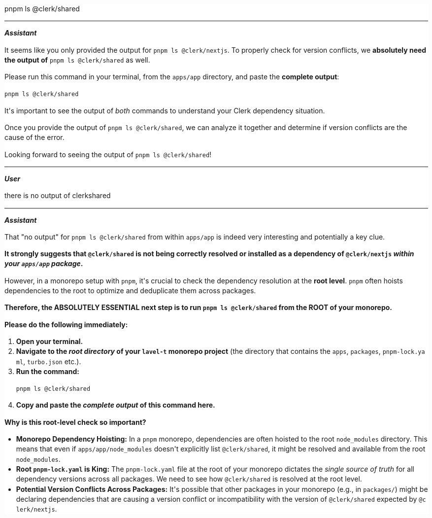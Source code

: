 pnpm ls @clerk/shared


---

_**Assistant**_

It seems like you only provided the output for `pnpm ls @clerk/nextjs`.  To properly check for version conflicts, we **absolutely need the output of** `pnpm ls @clerk/shared` as well.

Please run this command in your terminal, from the `apps/app` directory, and paste the **complete output**:

```bash
pnpm ls @clerk/shared
```

It's important to see the output of *both* commands to understand your Clerk dependency situation.

Once you provide the output of `pnpm ls @clerk/shared`, we can analyze it together and determine if version conflicts are the cause of the error.

Looking forward to seeing the output of `pnpm ls @clerk/shared`!

---

_**User**_

there is no output of clerkshared

---

_**Assistant**_

That "no output" for `pnpm ls @clerk/shared` from within `apps/app` is indeed very interesting and potentially a key clue.

**It strongly suggests that `@clerk/shared` is not being correctly resolved or installed as a dependency of `@clerk/nextjs` *within your `apps/app` package*.**

However, in a monorepo setup with `pnpm`, it's crucial to check the dependency resolution at the **root level**.  `pnpm` often hoists dependencies to the root to optimize and deduplicate them across packages.

**Therefore, the ABSOLUTELY ESSENTIAL next step is to run `pnpm ls @clerk/shared` from the ROOT of your monorepo.**

**Please do the following immediately:**

1.  **Open your terminal.**
2.  **Navigate to the *root directory* of your `lavel-t` monorepo project** (the directory that contains the `apps`, `packages`, `pnpm-lock.yaml`, `turbo.json` etc.).
3.  **Run the command:**
    ```bash
    pnpm ls @clerk/shared
    ```
4.  **Copy and paste the *complete output* of this command here.**

**Why is this root-level check so important?**

*   **Monorepo Dependency Hoisting:** In a `pnpm` monorepo, dependencies are often hoisted to the root `node_modules` directory. This means that even if `apps/app/node_modules` doesn't explicitly list `@clerk/shared`, it might be resolved and available from the root `node_modules`.
*   **Root `pnpm-lock.yaml` is King:** The `pnpm-lock.yaml` file at the root of your monorepo dictates the *single source of truth* for all dependency versions across all packages. We need to see how `@clerk/shared` is resolved at the root level.
*   **Potential Version Conflicts Across Packages:** It's possible that other packages in your monorepo (e.g., in `packages/`) might be declaring dependencies that are causing a version conflict or incompatibility with the version of `@clerk/shared` expected by `@clerk/nextjs`.
